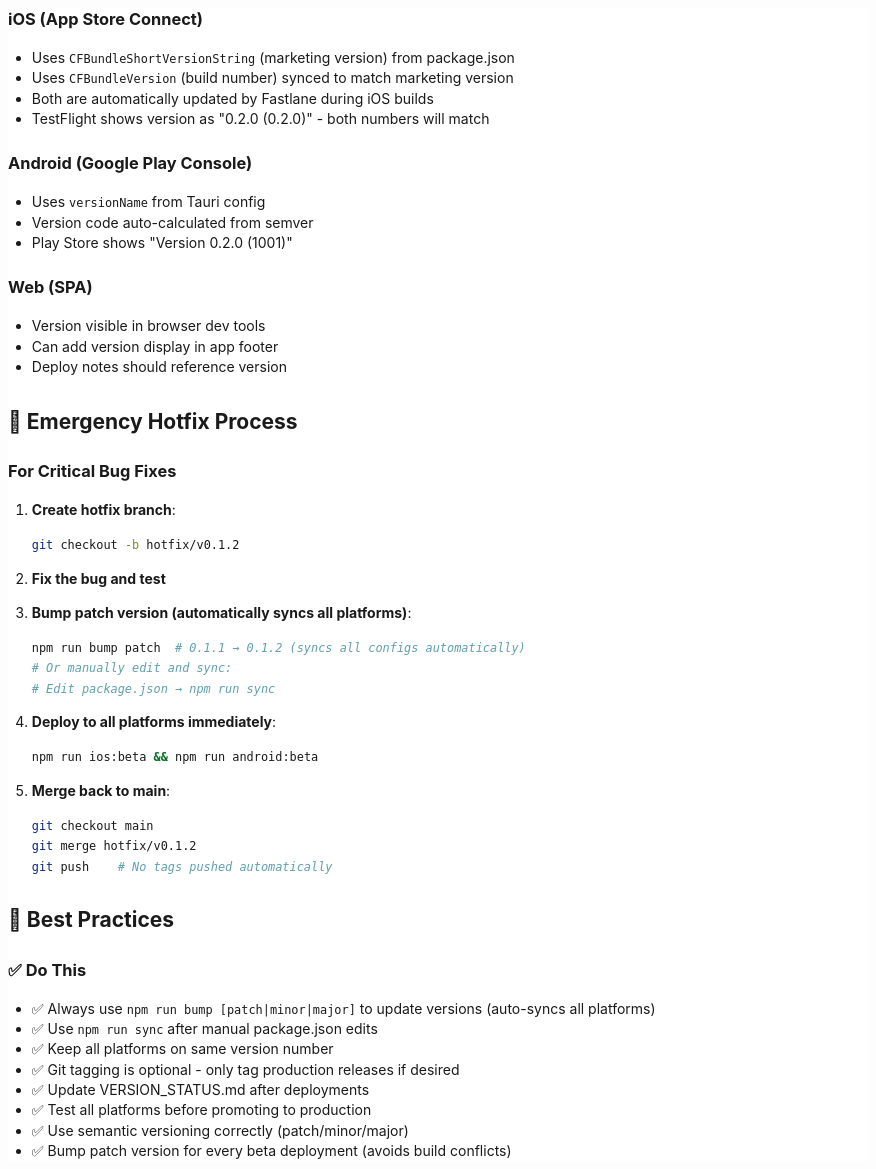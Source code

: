 ### iOS (App Store Connect)
- Uses `CFBundleShortVersionString` (marketing version) from package.json
- Uses `CFBundleVersion` (build number) synced to match marketing version
- Both are automatically updated by Fastlane during iOS builds
- TestFlight shows version as "0.2.0 (0.2.0)" - both numbers will match

### Android (Google Play Console)  
- Uses `versionName` from Tauri config
- Version code auto-calculated from semver
- Play Store shows "Version 0.2.0 (1001)"

### Web (SPA)
- Version visible in browser dev tools
- Can add version display in app footer
- Deploy notes should reference version

## 🚨 Emergency Hotfix Process

### For Critical Bug Fixes

1. **Create hotfix branch**:
   ```bash
   git checkout -b hotfix/v0.1.2
   ```

2. **Fix the bug and test**

3. **Bump patch version (automatically syncs all platforms)**:
   ```bash
   npm run bump patch  # 0.1.1 → 0.1.2 (syncs all configs automatically)
   # Or manually edit and sync:
   # Edit package.json → npm run sync
   ```

4. **Deploy to all platforms immediately**:
   ```bash
   npm run ios:beta && npm run android:beta
   ```

5. **Merge back to main**:
   ```bash
   git checkout main
   git merge hotfix/v0.1.2
   git push    # No tags pushed automatically
   ```

## 🎯 Best Practices

### ✅ Do This
- ✅ Always use `npm run bump [patch|minor|major]` to update versions (auto-syncs all platforms)
- ✅ Use `npm run sync` after manual package.json edits
- ✅ Keep all platforms on same version number
- ✅ Git tagging is optional - only tag production releases if desired
- ✅ Update VERSION_STATUS.md after deployments
- ✅ Test all platforms before promoting to production
- ✅ Use semantic versioning correctly (patch/minor/major)
- ✅ Bump patch version for every beta deployment (avoids build conflicts)
